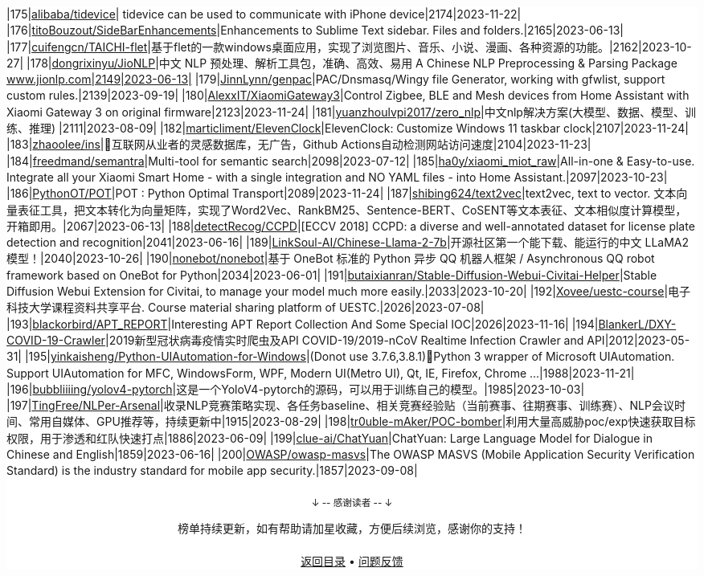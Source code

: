 |175|[alibaba/tidevice](https://github.com/alibaba/tidevice)| tidevice can be used to communicate with iPhone device|2174|2023-11-22|
|176|[titoBouzout/SideBarEnhancements](https://github.com/titoBouzout/SideBarEnhancements)|Enhancements to Sublime Text sidebar. Files and folders.|2165|2023-06-13|
|177|[cuifengcn/TAICHI-flet](https://github.com/cuifengcn/TAICHI-flet)|基于flet的一款windows桌面应用，实现了浏览图片、音乐、小说、漫画、各种资源的功能。|2162|2023-10-27|
|178|[dongrixinyu/JioNLP](https://github.com/dongrixinyu/JioNLP)|中文 NLP 预处理、解析工具包，准确、高效、易用 A Chinese NLP Preprocessing & Parsing Package www.jionlp.com|2149|2023-06-13|
|179|[JinnLynn/genpac](https://github.com/JinnLynn/genpac)|PAC/Dnsmasq/Wingy file Generator,  working with gfwlist, support custom rules.|2139|2023-09-19|
|180|[AlexxIT/XiaomiGateway3](https://github.com/AlexxIT/XiaomiGateway3)|Control Zigbee, BLE and Mesh devices from Home Assistant with Xiaomi Gateway 3 on original firmware|2123|2023-11-24|
|181|[yuanzhoulvpi2017/zero_nlp](https://github.com/yuanzhoulvpi2017/zero_nlp)|中文nlp解决方案(大模型、数据、模型、训练、推理) |2111|2023-08-09|
|182|[marticliment/ElevenClock](https://github.com/marticliment/ElevenClock)|ElevenClock: Customize Windows 11 taskbar clock|2107|2023-11-24|
|183|[zhaoolee/ins](https://github.com/zhaoolee/ins)|🍭互联网从业者的灵感数据库，无广告，Github Actions自动检测网站访问速度|2104|2023-11-23|
|184|[freedmand/semantra](https://github.com/freedmand/semantra)|Multi-tool for semantic search|2098|2023-07-12|
|185|[ha0y/xiaomi_miot_raw](https://github.com/ha0y/xiaomi_miot_raw)|All-in-one & Easy-to-use. Integrate all your Xiaomi Smart Home - with a single integration and NO YAML files - into Home Assistant.|2097|2023-10-23|
|186|[PythonOT/POT](https://github.com/PythonOT/POT)|POT : Python Optimal Transport|2089|2023-11-24|
|187|[shibing624/text2vec](https://github.com/shibing624/text2vec)|text2vec, text to vector. 文本向量表征工具，把文本转化为向量矩阵，实现了Word2Vec、RankBM25、Sentence-BERT、CoSENT等文本表征、文本相似度计算模型，开箱即用。|2067|2023-06-13|
|188|[detectRecog/CCPD](https://github.com/detectRecog/CCPD)|[ECCV 2018] CCPD: a diverse and well-annotated dataset for license plate detection and recognition|2041|2023-06-16|
|189|[LinkSoul-AI/Chinese-Llama-2-7b](https://github.com/LinkSoul-AI/Chinese-Llama-2-7b)|开源社区第一个能下载、能运行的中文 LLaMA2 模型！|2040|2023-10-26|
|190|[nonebot/nonebot](https://github.com/nonebot/nonebot)|基于 OneBot 标准的 Python 异步 QQ 机器人框架 / Asynchronous QQ robot framework based on OneBot for Python|2034|2023-06-01|
|191|[butaixianran/Stable-Diffusion-Webui-Civitai-Helper](https://github.com/butaixianran/Stable-Diffusion-Webui-Civitai-Helper)|Stable Diffusion Webui Extension for Civitai, to manage your model much more easily.|2033|2023-10-20|
|192|[Xovee/uestc-course](https://github.com/Xovee/uestc-course)|电子科技大学课程资料共享平台. Course material sharing platform of UESTC.|2026|2023-07-08|
|193|[blackorbird/APT_REPORT](https://github.com/blackorbird/APT_REPORT)|Interesting APT Report Collection And Some Special IOC|2026|2023-11-16|
|194|[BlankerL/DXY-COVID-19-Crawler](https://github.com/BlankerL/DXY-COVID-19-Crawler)|2019新型冠状病毒疫情实时爬虫及API   COVID-19/2019-nCoV Realtime Infection Crawler and API|2012|2023-05-31|
|195|[yinkaisheng/Python-UIAutomation-for-Windows](https://github.com/yinkaisheng/Python-UIAutomation-for-Windows)|(Donot use 3.7.6,3.8.1):snake:Python 3 wrapper of Microsoft UIAutomation. Support UIAutomation for MFC, WindowsForm, WPF, Modern UI(Metro UI), Qt, IE, Firefox, Chrome ...|1988|2023-11-21|
|196|[bubbliiiing/yolov4-pytorch](https://github.com/bubbliiiing/yolov4-pytorch)|这是一个YoloV4-pytorch的源码，可以用于训练自己的模型。|1985|2023-10-03|
|197|[TingFree/NLPer-Arsenal](https://github.com/TingFree/NLPer-Arsenal)|收录NLP竞赛策略实现、各任务baseline、相关竞赛经验贴（当前赛事、往期赛事、训练赛）、NLP会议时间、常用自媒体、GPU推荐等，持续更新中|1915|2023-08-29|
|198|[tr0uble-mAker/POC-bomber](https://github.com/tr0uble-mAker/POC-bomber)|利用大量高威胁poc/exp快速获取目标权限，用于渗透和红队快速打点|1886|2023-06-09|
|199|[clue-ai/ChatYuan](https://github.com/clue-ai/ChatYuan)|ChatYuan: Large Language Model for Dialogue in Chinese and English|1859|2023-06-16|
|200|[OWASP/owasp-masvs](https://github.com/OWASP/owasp-masvs)|The OWASP MASVS (Mobile Application Security Verification Standard) is the industry standard for mobile app security.|1857|2023-09-08|

<div align="center">
    <p><sub>↓ -- 感谢读者 -- ↓</sub></p>
    榜单持续更新，如有帮助请加星收藏，方便后续浏览，感谢你的支持！
</div>

<br/>

<div align="center"><a href="https://github.com/GrowingGit/GitHub-Chinese-Top-Charts#github中文排行榜">返回目录</a> • <a href="/content/docs/feedback.md">问题反馈</a></div>
